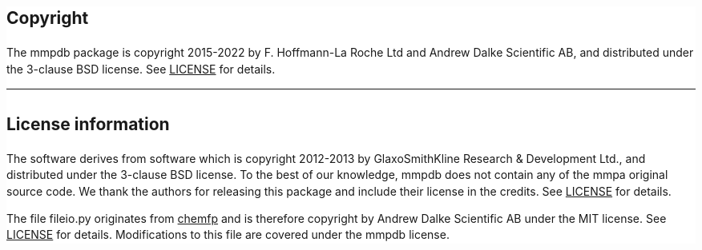 
## Copyright


The mmpdb package is copyright 2015-2022 by F. Hoffmann-La Roche Ltd
and Andrew Dalke Scientific AB, and distributed under the 3-clause BSD
license. See [LICENSE](LICENSE) for details.


------------------


## License information


The software derives from software which is copyright 2012-2013 by
GlaxoSmithKline Research & Development Ltd., and distributed under the
3-clause BSD license. To the best of our knowledge, mmpdb does not contain any
of the mmpa original source code. We thank the authors for releasing this
package and include their license in the credits. See [LICENSE](LICENSE) for details.

The file fileio.py originates from [chemfp](http://chemfp.com) and is therefore
copyright by Andrew Dalke Scientific AB under the MIT license. See
[LICENSE](LICENSE) for details. Modifications to this file are covered under
the mmpdb license.

